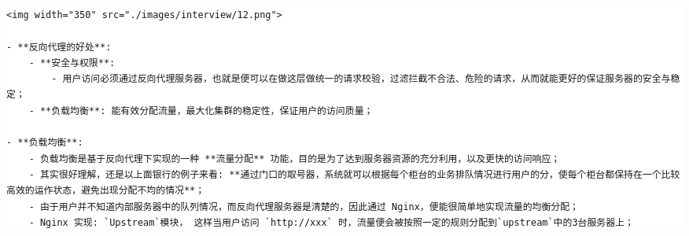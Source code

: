 	<img width="350" src="./images/interview/12.png">
	
	- **反向代理的好处**:
		- **安全与权限**:
			- 用户访问必须通过反向代理服务器，也就是便可以在做这层做统一的请求校验，过滤拦截不合法、危险的请求，从而就能更好的保证服务器的安全与稳定；
		- **负载均衡**: 能有效分配流量，最大化集群的稳定性，保证用户的访问质量；
	
	- **负载均衡**:
		- 负载均衡是基于反向代理下实现的一种 **流量分配** 功能，目的是为了达到服务器资源的充分利用，以及更快的访问响应；
		- 其实很好理解，还是以上面银行的例子来看: **通过门口的取号器，系统就可以根据每个柜台的业务排队情况进行用户的分，使每个柜台都保持在一个比较高效的运作状态，避免出现分配不均的情况**；
		- 由于用户并不知道内部服务器中的队列情况，而反向代理服务器是清楚的，因此通过 Nginx，便能很简单地实现流量的均衡分配；
		- Nginx 实现: `Upstream`模块， 这样当用户访问 `http://xxx` 时，流量便会被按照一定的规则分配到`upstream`中的3台服务器上；
		